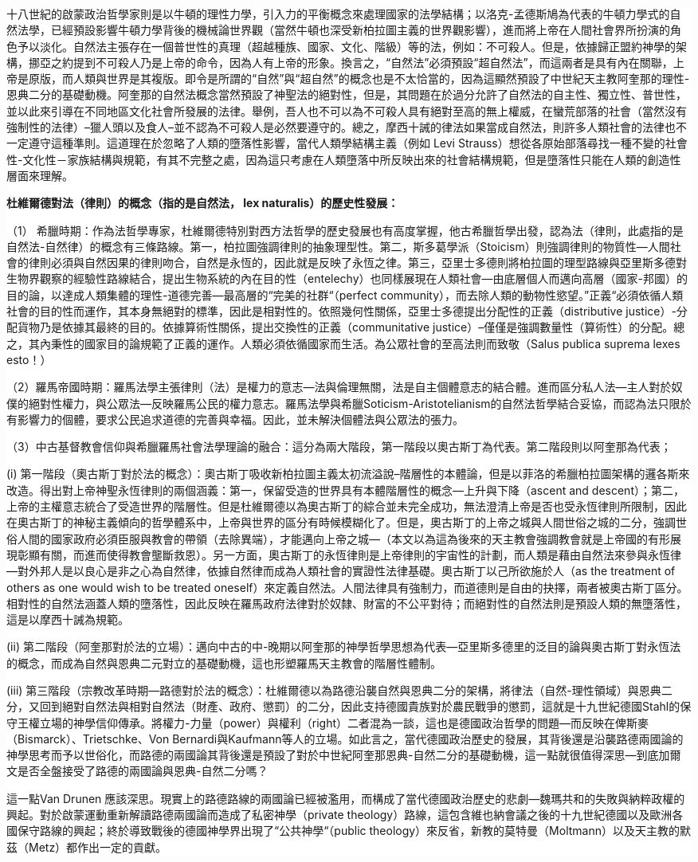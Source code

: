 十八世紀的啟蒙政治哲學家則是以牛頓的理性力學，引入力的平衡概念來處理國家的法學結構；以洛克-孟德斯鳩為代表的牛頓力學式的自然法學，已經預設影響牛頓力學背後的機械論世界觀（當然牛頓也深受新柏拉圖主義的世界觀影響），進而將上帝在人間社會界所扮演的角色予以淡化。自然法主張存在一個普世性的真理（超越種族、國家、文化、階級）等的法，例如：不可殺人。但是，依據歸正盟約神學的架構，挪亞之約提到不可殺人乃是上帝的命令，因為人有上帝的形象。換言之，“自然法”必須預設“超自然法”，而這兩者是具有內在關聯，上帝是原版，而人類與世界是其複版。即令是所謂的“自然”與“超自然”的概念也是不太恰當的，因為這顯然預設了中世紀天主教阿奎那的理性-恩典二分的基礎動機。阿奎那的自然法概念當然預設了神聖法的絕對性，但是，其問題在於過分允許了自然法的自主性、獨立性、普世性，並以此來引導在不同地區文化社會所發展的法律。舉例，吾人也不可以為不可殺人具有絕對至高的無上權威，在蠻荒部落的社會（當然沒有強制性的法律）–獵人頭以及食人–並不認為不可殺人是必然要遵守的。總之，摩西十誡的律法如果當成自然法，則許多人類社會的法律也不一定遵守這種準則。這道理在於忽略了人類的墮落性影響，當代人類學結構主義（例如 Levi Strauss）想從各原始部落尋找一種不變的社會性-文化性－家族結構與規範，有其不完整之處，因為這只考慮在人類墮落中所反映出來的社會結構規範，但是墮落性只能在人類的創造性層面來理解。

**杜維爾德對法（律則）的概念（指的是自然法， lex naturalis）的歷史性發展：**

（1） 希臘時期：作為法哲學專家，杜維爾德特別對西方法哲學的歷史發展也有高度掌握，他古希臘哲學出發，認為法（律則，此處指的是自然法-自然律）的概念有三條路線。第一，柏拉圖強調律則的抽象理型性。第二，斯多葛學派（Stoicism）則強調律則的物質性—人間社會的律則必須與自然因果的律則吻合，自然是永恆的，因此就是反映了永恆之律。第三，亞里士多德則將柏拉圖的理型路線與亞里斯多德對生物界觀察的經驗性路線結合，提出生物系統的內在目的性（entelechy）也同樣展現在人類社會—由底層個人而邁向高層（國家-邦國）的目的論，以達成人類集體的理性-道德完善—最高層的“完美的社群“（perfect community），而去除人類的動物性慾望。”正義“必須依循人類社會的目的性而運作，其本身無絕對的標準，因此是相對性的。依照幾何性關係，亞里士多德提出分配性的正義（distributive justice）-分配貨物乃是依據其最終的目的。依據算術性關係，提出交換性的正義（communitative justice）–僅僅是強調數量性（算術性）的分配。總之，其內秉性的國家目的論規範了正義的運作。人類必須依循國家而生活。為公眾社會的至高法則而致敬（Salus publica suprema lexes esto！）

（2）羅馬帝國時期：羅馬法學主張律則（法）是權力的意志—法與倫理無關，法是自主個體意志的結合體。進而區分私人法—主人對於奴僕的絕對性權力，與公眾法—反映羅馬公民的權力意志。羅馬法學與希臘Soticism-Aristotelianism的自然法哲學結合妥協，而認為法只限於有影響力的個體，要求公民追求道德的完善與幸福。因此，並未解決個體法與公眾法的張力。

（3）中古基督教會信仰與希臘羅馬社會法學理論的融合：這分為兩大階段，第一階段以奧古斯丁為代表。第二階段則以阿奎那為代表；

(i) 第一階段（奧古斯丁對於法的概念）：奧古斯丁吸收新柏拉圖主義太初流溢說–階層性的本體論，但是以菲洛的希臘柏拉圖架構的邏各斯來改造。得出對上帝神聖永恆律則的兩個涵義：第一，保留受造的世界具有本體階層性的概念—上升與下降（ascent and descent）；第二，上帝的主權意志統合了受造世界的階層性。但是杜維爾德以為奧古斯丁的綜合並未完全成功，無法澄清上帝是否也受永恆律則所限制，因此在奧古斯丁的神秘主義傾向的哲學體系中，上帝與世界的區分有時候模糊化了。但是，奧古斯丁的上帝之城與人間世俗之城的二分，強調世俗人間的國家政府必須臣服與教會的帶領（去除異端），才能邁向上帝之城—（本文以為這為後來的天主教會強調教會就是上帝國的有形展現彰顯有關，而進而使得教會壟斷救恩）。另一方面，奧古斯丁的永恆律則是上帝律則的宇宙性的計劃，而人類是藉由自然法來參與永恆律—對外邦人是以良心是非之心為自然律，依據自然律而成為人類社會的實證性法律基礎。奧古斯丁以己所欲施於人（as the treatment of others as one would wish to be treated oneself）來定義自然法。人間法律具有強制力，而道德則是自由的抉擇，兩者被奧古斯丁區分。相對性的自然法涵蓋人類的墮落性，因此反映在羅馬政府法律對於奴隸、財富的不公平對待；而絕對性的自然法則是預設人類的無墮落性，這是以摩西十誡為規範。

(ii) 第二階段（阿奎那對於法的立場）：邁向中古的中-晚期以阿奎那的神學哲學思想為代表—亞里斯多德里的泛目的論與奧古斯丁對永恆法的概念，而成為自然與恩典二元對立的基礎動機，這也形塑羅馬天主教會的階層性體制。

(iii) 第三階段（宗教改革時期—路德對於法的概念）：杜維爾德以為路德沿襲自然與恩典二分的架構，將律法（自然-理性領域）與恩典二分，又回到絕對自然法與相對自然法（財產、政府、懲罰）的二分，因此支持德國貴族對於農民戰爭的懲罰，這就是十九世紀德國Stahl的保守王權立場的神學信仰傳承。將權力-力量（power）與權利（right）二者混為一談，這也是德國政治哲學的問題—而反映在俾斯麥（Bismarck）、Trietschke、Von Bernardi與Kaufmann等人的立場。如此言之，當代德國政治歷史的發展，其背後還是沿襲路德兩國論的神學思考而予以世俗化，而路德的兩國論其背後還是預設了對於中世紀阿奎那恩典-自然二分的基礎動機，這一點就很值得深思—到底加爾文是否全盤接受了路德的兩國論與恩典-自然二分嗎？ 

這一點Van Drunen 應該深思。現實上的路德路線的兩國論已經被濫用，而構成了當代德國政治歷史的悲劇—魏瑪共和的失敗與納粹政權的興起。對於啟蒙運動重新解讀路德兩國論而造成了私密神學（private theology）路線，這包含維也納會議之後的十九世紀德國以及歐洲各國保守路線的興起；終於導致戰後的德國神學界出現了“公共神學“（public theology）來反省，新教的莫特曼（Moltmann）以及天主教的默茲（Metz）都作出一定的貢獻。